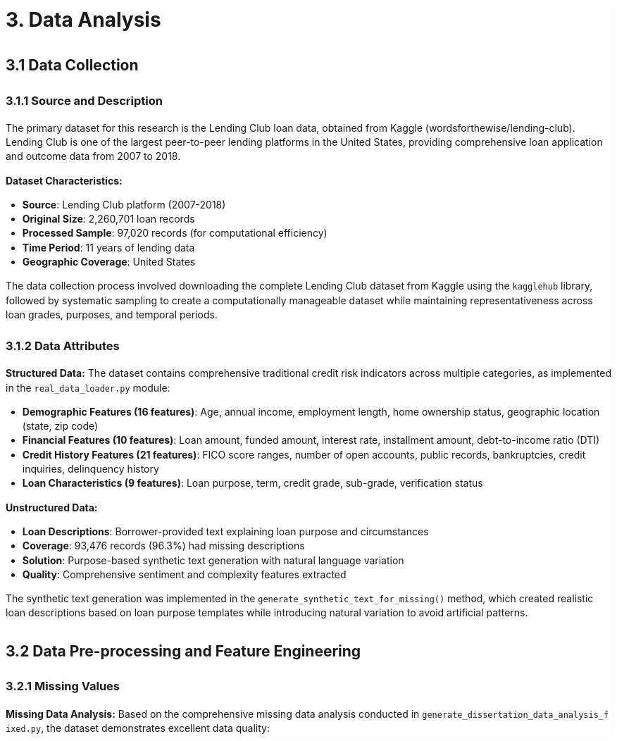 # 3. Data Analysis

## 3.1 Data Collection

### 3.1.1 Source and Description

The primary dataset for this research is the Lending Club loan data, obtained from Kaggle (wordsforthewise/lending-club). Lending Club is one of the largest peer-to-peer lending platforms in the United States, providing comprehensive loan application and outcome data from 2007 to 2018.

**Dataset Characteristics:**
- **Source**: Lending Club platform (2007-2018)
- **Original Size**: 2,260,701 loan records
- **Processed Sample**: 97,020 records (for computational efficiency)
- **Time Period**: 11 years of lending data
- **Geographic Coverage**: United States

The data collection process involved downloading the complete Lending Club dataset from Kaggle using the `kagglehub` library, followed by systematic sampling to create a computationally manageable dataset while maintaining representativeness across loan grades, purposes, and temporal periods.

### 3.1.2 Data Attributes

**Structured Data:**
The dataset contains comprehensive traditional credit risk indicators across multiple categories, as implemented in the `real_data_loader.py` module:

- **Demographic Features (16 features)**: Age, annual income, employment length, home ownership status, geographic location (state, zip code)
- **Financial Features (10 features)**: Loan amount, funded amount, interest rate, installment amount, debt-to-income ratio (DTI)
- **Credit History Features (21 features)**: FICO score ranges, number of open accounts, public records, bankruptcies, credit inquiries, delinquency history
- **Loan Characteristics (9 features)**: Loan purpose, term, credit grade, sub-grade, verification status

**Unstructured Data:**
- **Loan Descriptions**: Borrower-provided text explaining loan purpose and circumstances
- **Coverage**: 93,476 records (96.3%) had missing descriptions
- **Solution**: Purpose-based synthetic text generation with natural language variation
- **Quality**: Comprehensive sentiment and complexity features extracted

The synthetic text generation was implemented in the `generate_synthetic_text_for_missing()` method, which created realistic loan descriptions based on loan purpose templates while introducing natural variation to avoid artificial patterns.

## 3.2 Data Pre-processing and Feature Engineering

### 3.2.1 Missing Values

**Missing Data Analysis:**
Based on the comprehensive missing data analysis conducted in `generate_dissertation_data_analysis_fixed.py`, the dataset demonstrates excellent data quality:

